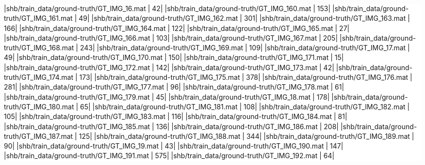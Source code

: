 |shb/train_data/ground-truth/GT_IMG_16.mat | 42|
|shb/train_data/ground-truth/GT_IMG_160.mat | 153|
|shb/train_data/ground-truth/GT_IMG_161.mat | 49|
|shb/train_data/ground-truth/GT_IMG_162.mat | 301|
|shb/train_data/ground-truth/GT_IMG_163.mat | 166|
|shb/train_data/ground-truth/GT_IMG_164.mat | 122|
|shb/train_data/ground-truth/GT_IMG_165.mat | 27|
|shb/train_data/ground-truth/GT_IMG_166.mat | 103|
|shb/train_data/ground-truth/GT_IMG_167.mat | 205|
|shb/train_data/ground-truth/GT_IMG_168.mat | 243|
|shb/train_data/ground-truth/GT_IMG_169.mat | 109|
|shb/train_data/ground-truth/GT_IMG_17.mat | 49|
|shb/train_data/ground-truth/GT_IMG_170.mat | 150|
|shb/train_data/ground-truth/GT_IMG_171.mat | 15|
|shb/train_data/ground-truth/GT_IMG_172.mat | 142|
|shb/train_data/ground-truth/GT_IMG_173.mat | 42|
|shb/train_data/ground-truth/GT_IMG_174.mat | 173|
|shb/train_data/ground-truth/GT_IMG_175.mat | 378|
|shb/train_data/ground-truth/GT_IMG_176.mat | 281|
|shb/train_data/ground-truth/GT_IMG_177.mat | 96|
|shb/train_data/ground-truth/GT_IMG_178.mat | 61|
|shb/train_data/ground-truth/GT_IMG_179.mat | 45|
|shb/train_data/ground-truth/GT_IMG_18.mat | 178|
|shb/train_data/ground-truth/GT_IMG_180.mat | 65|
|shb/train_data/ground-truth/GT_IMG_181.mat | 108|
|shb/train_data/ground-truth/GT_IMG_182.mat | 105|
|shb/train_data/ground-truth/GT_IMG_183.mat | 116|
|shb/train_data/ground-truth/GT_IMG_184.mat | 81|
|shb/train_data/ground-truth/GT_IMG_185.mat | 136|
|shb/train_data/ground-truth/GT_IMG_186.mat | 208|
|shb/train_data/ground-truth/GT_IMG_187.mat | 125|
|shb/train_data/ground-truth/GT_IMG_188.mat | 344|
|shb/train_data/ground-truth/GT_IMG_189.mat | 90|
|shb/train_data/ground-truth/GT_IMG_19.mat | 43|
|shb/train_data/ground-truth/GT_IMG_190.mat | 147|
|shb/train_data/ground-truth/GT_IMG_191.mat | 575|
|shb/train_data/ground-truth/GT_IMG_192.mat | 64|